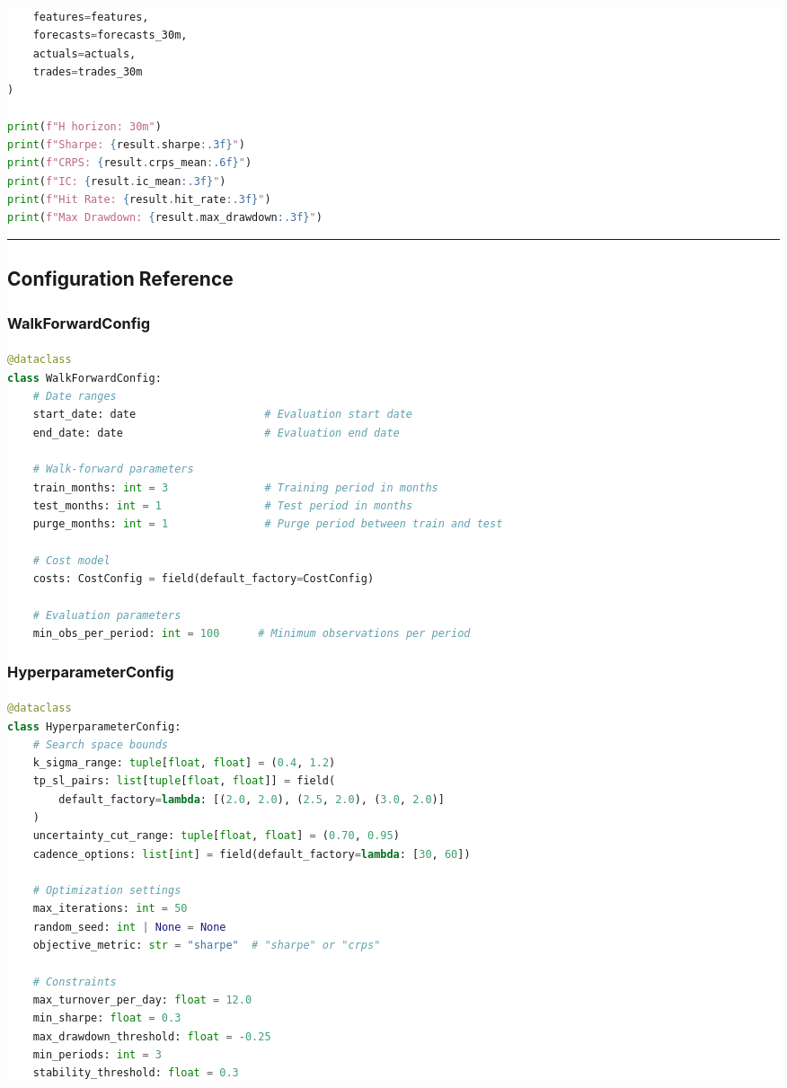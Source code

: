 ```python
    features=features,
    forecasts=forecasts_30m,
    actuals=actuals,
    trades=trades_30m
)

print(f"H horizon: 30m")
print(f"Sharpe: {result.sharpe:.3f}")
print(f"CRPS: {result.crps_mean:.6f}")
print(f"IC: {result.ic_mean:.3f}")
print(f"Hit Rate: {result.hit_rate:.3f}")
print(f"Max Drawdown: {result.max_drawdown:.3f}")
```

---

## Configuration Reference

### WalkForwardConfig

```python
@dataclass
class WalkForwardConfig:
    # Date ranges
    start_date: date                    # Evaluation start date
    end_date: date                      # Evaluation end date

    # Walk-forward parameters
    train_months: int = 3               # Training period in months
    test_months: int = 1                # Test period in months
    purge_months: int = 1               # Purge period between train and test

    # Cost model
    costs: CostConfig = field(default_factory=CostConfig)

    # Evaluation parameters
    min_obs_per_period: int = 100      # Minimum observations per period
```

### HyperparameterConfig

```python
@dataclass
class HyperparameterConfig:
    # Search space bounds
    k_sigma_range: tuple[float, float] = (0.4, 1.2)
    tp_sl_pairs: list[tuple[float, float]] = field(
        default_factory=lambda: [(2.0, 2.0), (2.5, 2.0), (3.0, 2.0)]
    )
    uncertainty_cut_range: tuple[float, float] = (0.70, 0.95)
    cadence_options: list[int] = field(default_factory=lambda: [30, 60])

    # Optimization settings
    max_iterations: int = 50
    random_seed: int | None = None
    objective_metric: str = "sharpe"  # "sharpe" or "crps"

    # Constraints
    max_turnover_per_day: float = 12.0
    min_sharpe: float = 0.3
    max_drawdown_threshold: float = -0.25
    min_periods: int = 3
    stability_threshold: float = 0.3
```